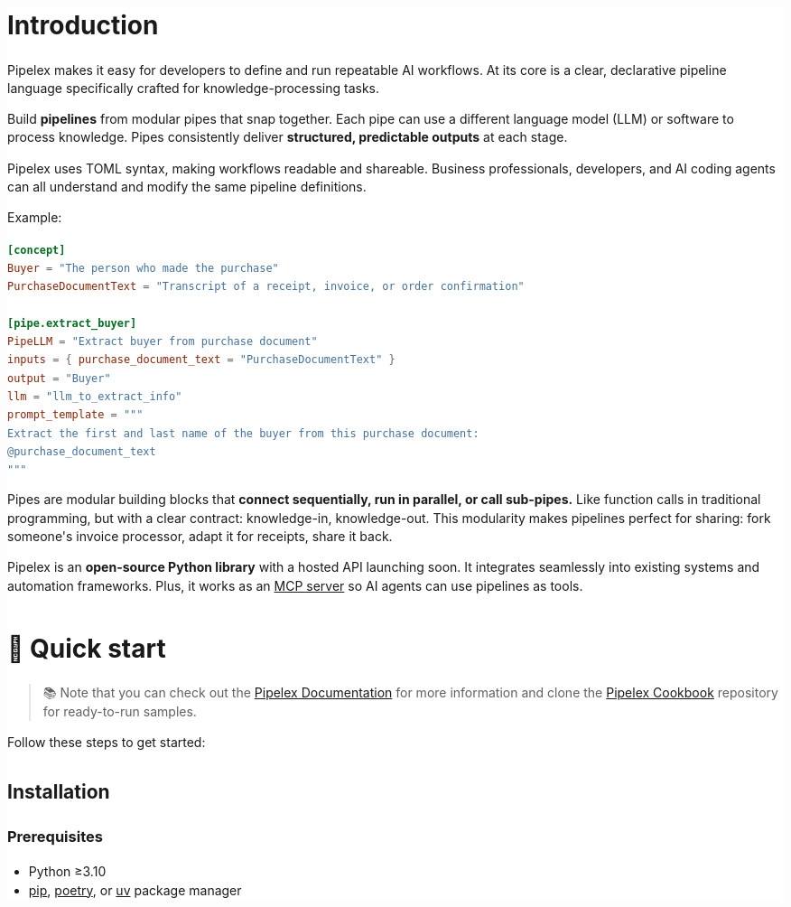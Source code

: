 # Introduction

Pipelex makes it easy for developers to define and run repeatable AI workflows. At its core is a clear, declarative pipeline language specifically crafted for knowledge-processing tasks.

Build **pipelines** from modular pipes that snap together. Each pipe can use a different language model (LLM) or software to process knowledge. Pipes consistently deliver **structured, predictable outputs** at each stage.

Pipelex uses TOML syntax, making workflows readable and shareable. Business professionals, developers, and AI coding agents can all understand and modify the same pipeline definitions.

Example:
```toml
[concept]
Buyer = "The person who made the purchase"
PurchaseDocumentText = "Transcript of a receipt, invoice, or order confirmation"

[pipe.extract_buyer]
PipeLLM = "Extract buyer from purchase document"
inputs = { purchase_document_text = "PurchaseDocumentText" }
output = "Buyer"
llm = "llm_to_extract_info"
prompt_template = """
Extract the first and last name of the buyer from this purchase document:
@purchase_document_text
"""
```

Pipes are modular building blocks that **connect sequentially, run in parallel, or call sub-pipes.** Like function calls in traditional programming, but with a clear contract: knowledge-in, knowledge-out. This modularity makes pipelines perfect for sharing: fork someone's invoice processor, adapt it for receipts, share it back. 

Pipelex is an **open-source Python library** with a hosted API launching soon. It integrates seamlessly into existing systems and automation frameworks. Plus, it works as an [MCP server](https://github.com/Pipelex/pipelex-mcp) so AI agents can use pipelines as tools.

# 🚀 Quick start

> :books: Note that you can check out the [Pipelex Documentation](docs/Documentation.md) for more information and clone the [Pipelex Cookbook](https://github.com/Pipelex/pipelex-cookbook) repository for ready-to-run samples.

Follow these steps to get started:

## Installation

### Prerequisites

- Python ≥3.10
- [pip](https://pip.pypa.io/en/stable/), [poetry](https://python-poetry.org/), or [uv](https://github.com/astral-sh/uv) package manager

